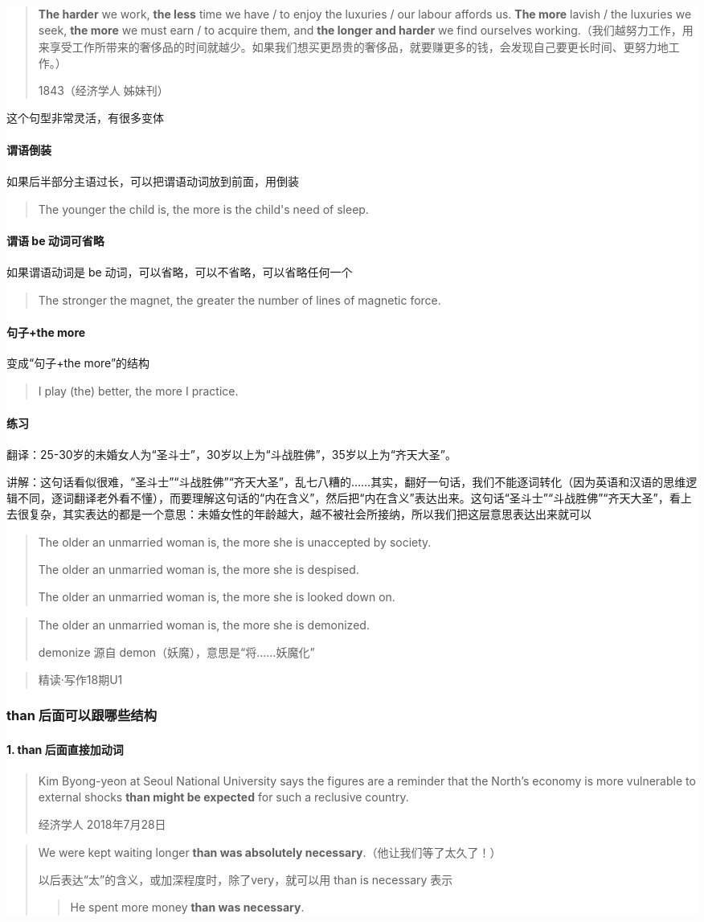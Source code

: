 > **The harder** we work, **the less** time we have / to enjoy the luxuries / our labour affords us. **The more** lavish / the luxuries we seek, **the more** we must earn / to acquire them, and **the longer and harder** we find ourselves working.（我们越努力工作，用来享受工作所带来的奢侈品的时间就越少。如果我们想买更昂贵的奢侈品，就要赚更多的钱，会发现自己要更长时间、更努力地工作。）
>
> 1843（经济学人 姊妹刊）

这个句型非常灵活，有很多变体

#### 谓语倒装

如果后半部分主语过长，可以把谓语动词放到前面，用倒装

> The younger the child is, the more is the child's need of sleep.

#### 谓语 be 动词可省略

如果谓语动词是 be 动词，可以省略，可以不省略，可以省略任何一个

> The stronger the magnet, the greater the number of lines of magnetic force.

#### 句子+the more

变成“句子+the more”的结构

> I play (the) better, the more I practice.

#### 练习

翻译：25-30岁的未婚女人为“圣斗士”，30岁以上为“斗战胜佛”，35岁以上为“齐天大圣”。

讲解：这句话看似很难，“圣斗士”“斗战胜佛”“齐天大圣”，乱七八糟的……其实，翻好一句话，我们不能逐词转化（因为英语和汉语的思维逻辑不同，逐词翻译老外看不懂），而要理解这句话的“内在含义”，然后把“内在含义”表达出来。这句话“圣斗士”“斗战胜佛”“齐天大圣”，看上去很复杂，其实表达的都是一个意思：未婚女性的年龄越大，越不被社会所接纳，所以我们把这层意思表达出来就可以

> The older an unmarried woman is, the more she is unaccepted by society.
>
> The older an unmarried woman is, the more she is despised.
>
> The older an unmarried woman is, the more she is looked down on.

>The older an unmarried woman is, the more she is demonized.
>
>demonize 源自 demon（妖魔），意思是“将……妖魔化”

> 精读·写作18期U1

### than 后面可以跟哪些结构

#### 1. than 后面直接加动词

> Kim Byong-yeon at Seoul National University says the figures are a reminder that the North’s economy is more vulnerable to external shocks **than might be expected** for such a reclusive country.
>
> 经济学人 2018年7月28日

> We were kept waiting longer **than was absolutely necessary**.（他让我们等了太久了！）
>
> 以后表达“太”的含义，或加深程度时，除了very，就可以用 than is necessary 表示
>
> > He spent more money **than was necessary**.
